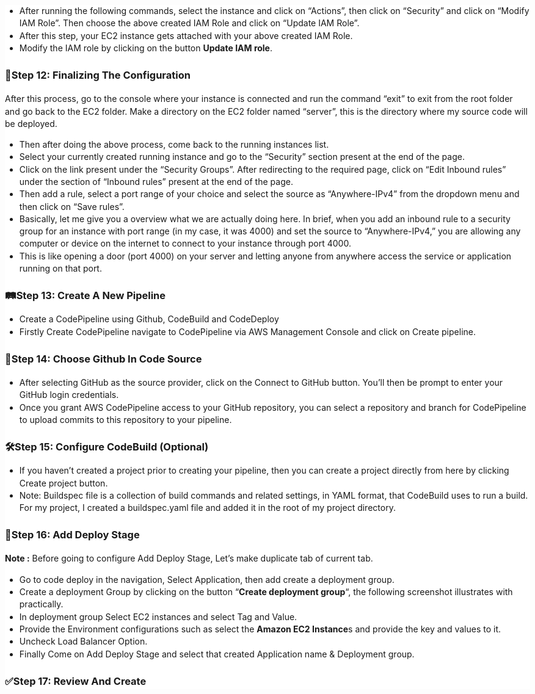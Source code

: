 -   After running the following commands, select the instance and click on “Actions”, then click on “Security” and click on “Modify IAM Role”. Then choose the above created IAM Role and click on “Update IAM Role”.
-   After this step, your EC2 instance gets attached with your above created IAM Role.
-   Modify the IAM role by clicking on the button ****Update IAM role****.
 ### 🔧Step 12: Finalizing The Configuration

After this process, go to the console where your instance is connected and run the command “exit” to exit from the root folder and go back to the EC2 folder. Make a directory on the EC2 folder named “server”, this is the directory where my source code will be deployed.
-   Then after doing the above process, come back to the running instances list.
-   Select your currently created running instance and go to the “Security” section present at the end of the page.
-   Click on the link present under the “Security Groups”. After redirecting to the required page, click on “Edit Inbound rules” under the section of “Inbound rules” present at the end of the page.
-   Then add a rule, select a port range of your choice and select the source as “Anywhere-IPv4” from the dropdown menu and then click on “Save rules”.
-   Basically, let me give you a overview what we are actually doing here. In brief, when you add an inbound rule to a security group for an instance with port range (in my case, it was 4000) and set the source to “Anywhere-IPv4,” you are allowing any computer or device on the internet to connect to your instance through port 4000.
-   This is like opening a door (port 4000) on your server and letting anyone from anywhere access the service or application running on that port.
### 🛤️****Step 13: Create A New Pipeline****

-   Create a CodePipeline using Github, CodeBuild and CodeDeploy
-   Firstly Create CodePipeline navigate to CodePipeline via AWS Management Console and click on Create pipeline.
### 🔗Step 14: Choose Github In Code Source

-   After selecting GitHub as the source provider, click on the Connect to GitHub button. You’ll then be prompt to enter your GitHub login credentials.
-   Once you grant AWS CodePipeline access to your GitHub repository, you can select a repository and branch for CodePipeline to upload commits to this repository to your pipeline.
### 🛠️Step 15: Configure CodeBuild (Optional)

-   If you haven’t created a project prior to creating your pipeline, then you can create a project directly from here by clicking Create project button.
-   Note: Buildspec file is a collection of build commands and related settings, in YAML format, that CodeBuild uses to run a build. For my project, I created a buildspec.yaml file and added it in the root of my project directory.
### 🚀Step 16: Add Deploy Stage

****Note :**** Before going to configure Add Deploy Stage, Let’s make duplicate tab of current tab.

-   Go to code deploy in the navigation, Select Application, then add create a deployment group.
- Create a deployment Group by clicking on the button “****Create deployment group****“, the following screenshot illustrates with practically.
-  In deployment group Select EC2 instances and select Tag and Value.
- Provide the Environment configurations such as select the ****Amazon EC2 Instance****s and provide the key and values to it.
- Uncheck Load Balancer Option.
- Finally Come on Add Deploy Stage and select that created Application name & Deployment group.
 ### ✅Step 17: Review And Create

